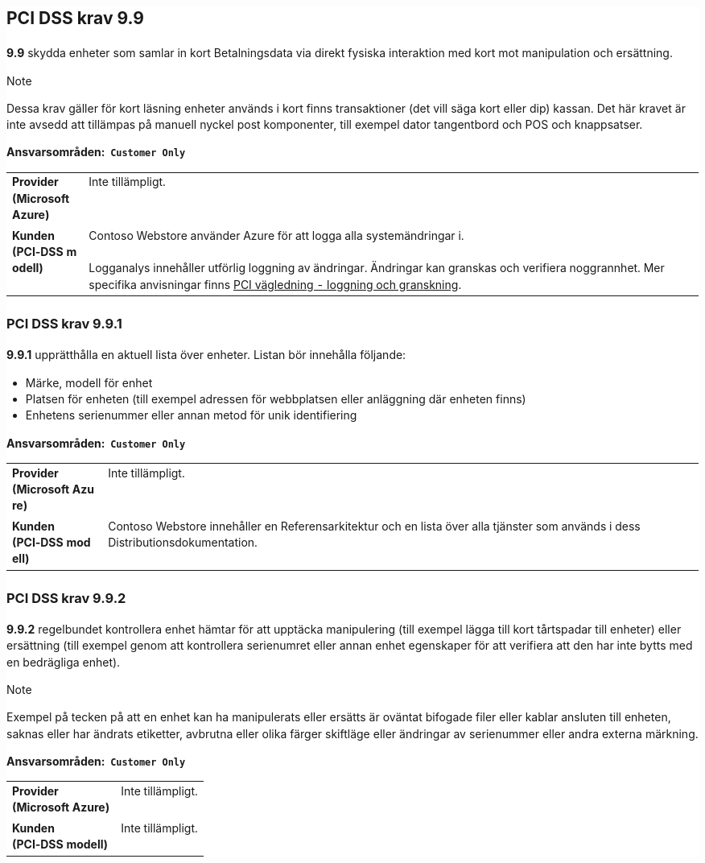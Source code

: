 

## <a name="pci-dss-requirement-99"></a>PCI DSS krav 9.9

**9.9** skydda enheter som samlar in kort Betalningsdata via direkt fysiska interaktion med kort mot manipulation och ersättning.

> [!NOTE]
> Dessa krav gäller för kort läsning enheter används i kort finns transaktioner (det vill säga kort eller dip) kassan. Det här kravet är inte avsedd att tillämpas på manuell nyckel post komponenter, till exempel dator tangentbord och POS och knappsatser. 

**Ansvarsområden:&nbsp;&nbsp;`Customer Only`**

|||
|---|---|
| **Provider<br />(Microsoft&nbsp;Azure)** | Inte tillämpligt. |
| **Kunden<br />(PCI&#8209;DSS&nbsp;modell)** | Contoso Webstore använder Azure för att logga alla systemändringar i.<br /><br />Logganalys innehåller utförlig loggning av ändringar. Ändringar kan granskas och verifiera noggrannhet. Mer specifika anvisningar finns [PCI vägledning - loggning och granskning](payment-processing-blueprint.md#logging-and-auditing).|



### <a name="pci-dss-requirement-991"></a>PCI DSS krav 9.9.1

**9.9.1** upprätthålla en aktuell lista över enheter. Listan bör innehålla följande:
- Märke, modell för enhet
- Platsen för enheten (till exempel adressen för webbplatsen eller anläggning där enheten finns)
- Enhetens serienummer eller annan metod för unik identifiering

**Ansvarsområden:&nbsp;&nbsp;`Customer Only`**

|||
|---|---|
| **Provider<br />(Microsoft&nbsp;Azure)** | Inte tillämpligt. |
| **Kunden<br />(PCI&#8209;DSS&nbsp;modell)** | Contoso Webstore innehåller en Referensarkitektur och en lista över alla tjänster som används i dess Distributionsdokumentation.|



### <a name="pci-dss-requirement-992"></a>PCI DSS krav 9.9.2

**9.9.2** regelbundet kontrollera enhet hämtar för att upptäcka manipulering (till exempel lägga till kort tårtspadar till enheter) eller ersättning (till exempel genom att kontrollera serienumret eller annan enhet egenskaper för att verifiera att den har inte bytts med en bedrägliga enhet).

> [!NOTE]
> Exempel på tecken på att en enhet kan ha manipulerats eller ersätts är oväntat bifogade filer eller kablar ansluten till enheten, saknas eller har ändrats etiketter, avbrutna eller olika färger skiftläge eller ändringar av serienummer eller andra externa märkning.

**Ansvarsområden:&nbsp;&nbsp;`Customer Only`**

|||
|---|---|
| **Provider<br />(Microsoft&nbsp;Azure)** | Inte tillämpligt. |
| **Kunden<br />(PCI&#8209;DSS&nbsp;modell)** | Inte tillämpligt.|
